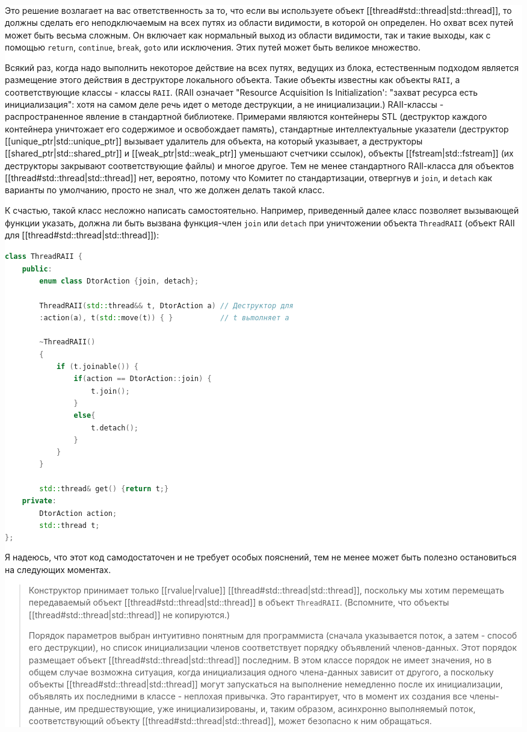 Это решение возлагает на вас ответственность за то, что если вы используете объект [[thread#std::thread|std::thread]], то должны сделать его неподключаемым на всех путях из области видимости, в которой он определен. Но охват всех путей может быть весьма сложным. Он включает как нормальный выход из области видимости, так и такие выходы, как с помощью `return`, `continue`, `break`, `goto` или исключения. Этих путей может быть великое множество.

Всякий раз, когда надо выполнить некоторое действие на всех путях, ведущих из блока, естественным подходом является размещение этого действия в деструкторе локального объекта. Такие объекты известны как объекты `RAII`, а соответствующие классы - классы `RAII`. (RAII означает "Resource Acquisition Is Initialization': "захват ресурса есть инициализация": хотя на самом деле речь идет о методе деструкции, а не инициализации.) RAII-классы - распространенное явление в стандартной библиотеке. Примерами являются контейнеры STL (деструктор каждого контейнера уничтожает его содержимое и освобождает память), стандартные интеллектуальные указатели (деструктор [[unique_ptr|std::unique_ptr]] вызывает удалитель для объекта, на который указывает, а деструкторы [[shared_ptr|std::shared_ptr]] и [[weak_ptr|std::weak_ptr]] уменьшают счетчики ссылок), объекты [[fstream|std::fstream]] (их деструкторы закрывают соответствующие файлы) и многое другое. Тем не менее стандартного RAll-клacca для объектов [[thread#std::thread|std::thread]] нет, вероятно, потому что Комитет по стандартизации, отвергнув и `join`, и `detach` как варианты по умолчанию, просто не знал, что же должен делать такой класс.

К счастью, такой класс несложно написать самостоятельно. Например, приведенный далее класс позволяет вызывающей функции указать, должна ли быть вызвана функция-член `join` или `detach` при уничтожении объекта `ThreadRAII` (объект RAII для [[thread#std::thread|std::thread]]):

```c++
class ThreadRAII {
	public:
		enum class DtorAction {join, detach};

		ThreadRAII(std::thread&& t, DtorAction а) // Деструктор для
		:action(a), t(std::move(t)) { }           // t вьmолняет а

		~ThreadRAII()
		{
			if (t.joinable()) {
				if(action == DtorAction::join) {
					t.join();				
				}			
				else{
					t.detach();				
				}
			}		
		}
		
		std::thread& get() {return t;}	
	private:
		DtorAction action;
		std::thread t;
};
```
Я надеюсь, что этот код самодостаточен и не требует особых пояснений, тем не менее может быть полезно остановиться на следующих моментах.

> Конструктор принимает только [[rvalue|rvalue]] [[thread#std::thread|std::thread]], поскольку мы хотим перемещать передаваемый объект [[thread#std::thread|std::thread]] в объект `ThreadRAII`. (Вспомните, что объекты [[thread#std::thread|std::thread]] не копируются.)
> 
> Порядок параметров выбран интуитивно понятным для программиста (сначала указывается поток, а затем - способ его деструкции), но список инициализации членов соответствует порядку объявлений членов-данных. Этот порядок размещает объект [[thread#std::thread|std::thread]] последним. В этом классе порядок не имеет значения, но в общем случае возможна ситуация, когда инициализация одного члена-данных зависит от другого, а поскольку объекты [[thread#std::thread|std::thread]] могут запускаться на выполнение немедленно после их инициализации, объявлять их последними в классе - неплохая привычка. Это гарантирует, что в момент их создания все члены-данные, им предшествующие, уже инициализированы, и, таким образом, асинхронно выполняемый поток, соответствующий объекту [[thread#std::thread|std::thread]], может безопасно к ним обращаться.
> 
